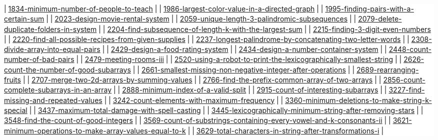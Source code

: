 | [1834-minimum-number-of-people-to-teach](https://github.com/sunilchormare/DailyChallenge_LeetCode_GeeksforGeeks/tree/master/1834-minimum-number-of-people-to-teach) |
| [1986-largest-color-value-in-a-directed-graph](https://github.com/sunilchormare/DailyChallenge_LeetCode_GeeksforGeeks/tree/master/1986-largest-color-value-in-a-directed-graph) |
| [1995-finding-pairs-with-a-certain-sum](https://github.com/sunilchormare/DailyChallenge_LeetCode_GeeksforGeeks/tree/master/1995-finding-pairs-with-a-certain-sum) |
| [2023-design-movie-rental-system](https://github.com/sunilchormare/DailyChallenge_LeetCode_GeeksforGeeks/tree/master/2023-design-movie-rental-system) |
| [2059-unique-length-3-palindromic-subsequences](https://github.com/sunilchormare/DailyChallenge_LeetCode_GeeksforGeeks/tree/master/2059-unique-length-3-palindromic-subsequences) |
| [2079-delete-duplicate-folders-in-system](https://github.com/sunilchormare/DailyChallenge_LeetCode_GeeksforGeeks/tree/master/2079-delete-duplicate-folders-in-system) |
| [2204-find-subsequence-of-length-k-with-the-largest-sum](https://github.com/sunilchormare/DailyChallenge_LeetCode_GeeksforGeeks/tree/master/2204-find-subsequence-of-length-k-with-the-largest-sum) |
| [2215-finding-3-digit-even-numbers](https://github.com/sunilchormare/DailyChallenge_LeetCode_GeeksforGeeks/tree/master/2215-finding-3-digit-even-numbers) |
| [2220-find-all-possible-recipes-from-given-supplies](https://github.com/sunilchormare/DailyChallenge_LeetCode_GeeksforGeeks/tree/master/2220-find-all-possible-recipes-from-given-supplies) |
| [2237-longest-palindrome-by-concatenating-two-letter-words](https://github.com/sunilchormare/DailyChallenge_LeetCode_GeeksforGeeks/tree/master/2237-longest-palindrome-by-concatenating-two-letter-words) |
| [2308-divide-array-into-equal-pairs](https://github.com/sunilchormare/DailyChallenge_LeetCode_GeeksforGeeks/tree/master/2308-divide-array-into-equal-pairs) |
| [2429-design-a-food-rating-system](https://github.com/sunilchormare/DailyChallenge_LeetCode_GeeksforGeeks/tree/master/2429-design-a-food-rating-system) |
| [2434-design-a-number-container-system](https://github.com/sunilchormare/DailyChallenge_LeetCode_GeeksforGeeks/tree/master/2434-design-a-number-container-system) |
| [2448-count-number-of-bad-pairs](https://github.com/sunilchormare/DailyChallenge_LeetCode_GeeksforGeeks/tree/master/2448-count-number-of-bad-pairs) |
| [2479-meeting-rooms-iii](https://github.com/sunilchormare/DailyChallenge_LeetCode_GeeksforGeeks/tree/master/2479-meeting-rooms-iii) |
| [2520-using-a-robot-to-print-the-lexicographically-smallest-string](https://github.com/sunilchormare/DailyChallenge_LeetCode_GeeksforGeeks/tree/master/2520-using-a-robot-to-print-the-lexicographically-smallest-string) |
| [2626-count-the-number-of-good-subarrays](https://github.com/sunilchormare/DailyChallenge_LeetCode_GeeksforGeeks/tree/master/2626-count-the-number-of-good-subarrays) |
| [2661-smallest-missing-non-negative-integer-after-operations](https://github.com/sunilchormare/DailyChallenge_LeetCode_GeeksforGeeks/tree/master/2661-smallest-missing-non-negative-integer-after-operations) |
| [2689-rearranging-fruits](https://github.com/sunilchormare/DailyChallenge_LeetCode_GeeksforGeeks/tree/master/2689-rearranging-fruits) |
| [2707-merge-two-2d-arrays-by-summing-values](https://github.com/sunilchormare/DailyChallenge_LeetCode_GeeksforGeeks/tree/master/2707-merge-two-2d-arrays-by-summing-values) |
| [2766-find-the-prefix-common-array-of-two-arrays](https://github.com/sunilchormare/DailyChallenge_LeetCode_GeeksforGeeks/tree/master/2766-find-the-prefix-common-array-of-two-arrays) |
| [2856-count-complete-subarrays-in-an-array](https://github.com/sunilchormare/DailyChallenge_LeetCode_GeeksforGeeks/tree/master/2856-count-complete-subarrays-in-an-array) |
| [2888-minimum-index-of-a-valid-split](https://github.com/sunilchormare/DailyChallenge_LeetCode_GeeksforGeeks/tree/master/2888-minimum-index-of-a-valid-split) |
| [2915-count-of-interesting-subarrays](https://github.com/sunilchormare/DailyChallenge_LeetCode_GeeksforGeeks/tree/master/2915-count-of-interesting-subarrays) |
| [3227-find-missing-and-repeated-values](https://github.com/sunilchormare/DailyChallenge_LeetCode_GeeksforGeeks/tree/master/3227-find-missing-and-repeated-values) |
| [3242-count-elements-with-maximum-frequency](https://github.com/sunilchormare/DailyChallenge_LeetCode_GeeksforGeeks/tree/master/3242-count-elements-with-maximum-frequency) |
| [3360-minimum-deletions-to-make-string-k-special](https://github.com/sunilchormare/DailyChallenge_LeetCode_GeeksforGeeks/tree/master/3360-minimum-deletions-to-make-string-k-special) |
| [3437-maximum-total-damage-with-spell-casting](https://github.com/sunilchormare/DailyChallenge_LeetCode_GeeksforGeeks/tree/master/3437-maximum-total-damage-with-spell-casting) |
| [3445-lexicographically-minimum-string-after-removing-stars](https://github.com/sunilchormare/DailyChallenge_LeetCode_GeeksforGeeks/tree/master/3445-lexicographically-minimum-string-after-removing-stars) |
| [3548-find-the-count-of-good-integers](https://github.com/sunilchormare/DailyChallenge_LeetCode_GeeksforGeeks/tree/master/3548-find-the-count-of-good-integers) |
| [3569-count-of-substrings-containing-every-vowel-and-k-consonants-ii](https://github.com/sunilchormare/DailyChallenge_LeetCode_GeeksforGeeks/tree/master/3569-count-of-substrings-containing-every-vowel-and-k-consonants-ii) |
| [3621-minimum-operations-to-make-array-values-equal-to-k](https://github.com/sunilchormare/DailyChallenge_LeetCode_GeeksforGeeks/tree/master/3621-minimum-operations-to-make-array-values-equal-to-k) |
| [3629-total-characters-in-string-after-transformations-i](https://github.com/sunilchormare/DailyChallenge_LeetCode_GeeksforGeeks/tree/master/3629-total-characters-in-string-after-transformations-i) |